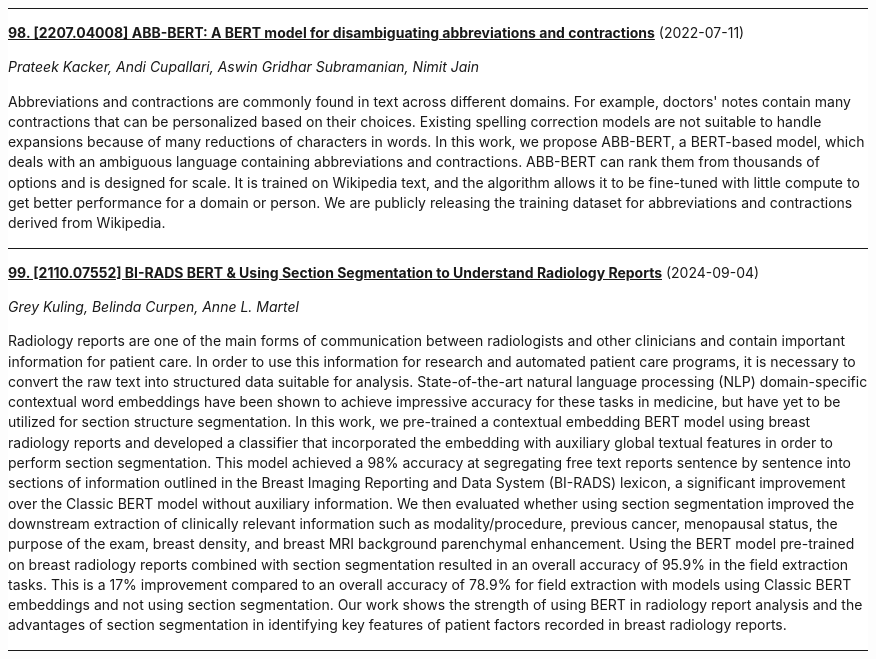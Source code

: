 
---

**[98. [2207.04008] ABB-BERT: A BERT model for disambiguating abbreviations and contractions](https://arxiv.org/pdf/2207.04008.pdf)** (2022-07-11)

*Prateek Kacker, Andi Cupallari, Aswin Gridhar Subramanian, Nimit Jain*

  Abbreviations and contractions are commonly found in text across different
domains. For example, doctors' notes contain many contractions that can be
personalized based on their choices. Existing spelling correction models are
not suitable to handle expansions because of many reductions of characters in
words. In this work, we propose ABB-BERT, a BERT-based model, which deals with
an ambiguous language containing abbreviations and contractions. ABB-BERT can
rank them from thousands of options and is designed for scale. It is trained on
Wikipedia text, and the algorithm allows it to be fine-tuned with little
compute to get better performance for a domain or person. We are publicly
releasing the training dataset for abbreviations and contractions derived from
Wikipedia.


---

**[99. [2110.07552] BI-RADS BERT & Using Section Segmentation to Understand Radiology
  Reports](https://arxiv.org/pdf/2110.07552.pdf)** (2024-09-04)

*Grey Kuling, Belinda Curpen, Anne L. Martel*

  Radiology reports are one of the main forms of communication between
radiologists and other clinicians and contain important information for patient
care. In order to use this information for research and automated patient care
programs, it is necessary to convert the raw text into structured data suitable
for analysis. State-of-the-art natural language processing (NLP)
domain-specific contextual word embeddings have been shown to achieve
impressive accuracy for these tasks in medicine, but have yet to be utilized
for section structure segmentation. In this work, we pre-trained a contextual
embedding BERT model using breast radiology reports and developed a classifier
that incorporated the embedding with auxiliary global textual features in order
to perform section segmentation. This model achieved a 98% accuracy at
segregating free text reports sentence by sentence into sections of information
outlined in the Breast Imaging Reporting and Data System (BI-RADS) lexicon, a
significant improvement over the Classic BERT model without auxiliary
information. We then evaluated whether using section segmentation improved the
downstream extraction of clinically relevant information such as
modality/procedure, previous cancer, menopausal status, the purpose of the
exam, breast density, and breast MRI background parenchymal enhancement. Using
the BERT model pre-trained on breast radiology reports combined with section
segmentation resulted in an overall accuracy of 95.9% in the field extraction
tasks. This is a 17% improvement compared to an overall accuracy of 78.9% for
field extraction with models using Classic BERT embeddings and not using
section segmentation. Our work shows the strength of using BERT in radiology
report analysis and the advantages of section segmentation in identifying key
features of patient factors recorded in breast radiology reports.


---
